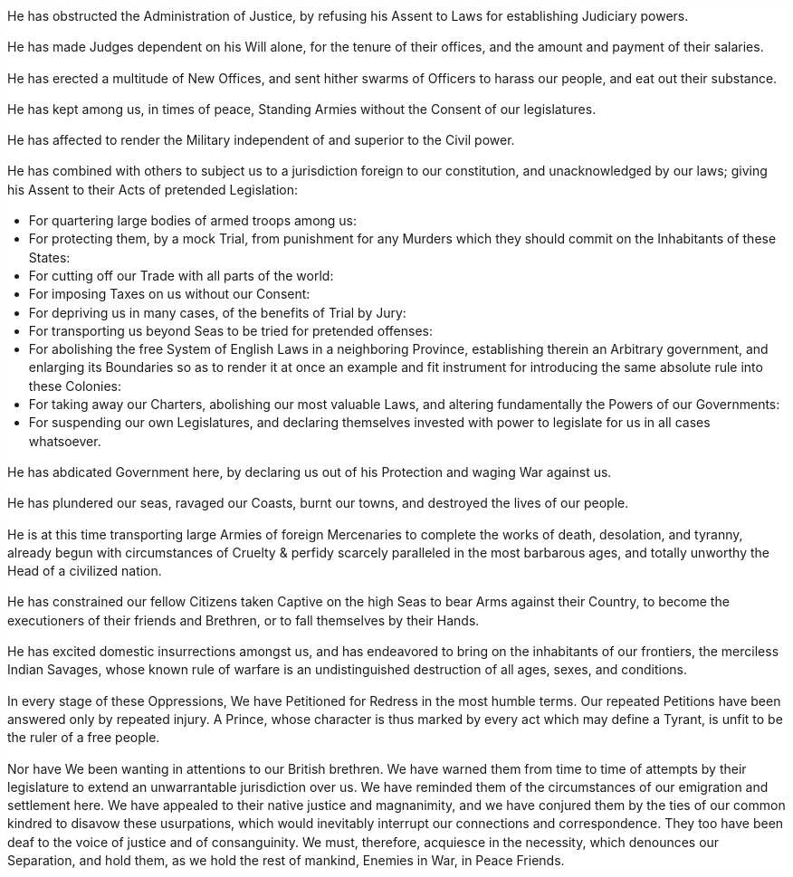 He has obstructed the Administration of Justice, by refusing his Assent to Laws for establishing Judiciary powers.

He has made Judges dependent on his Will alone, for the tenure of their offices, and the amount and payment of their salaries.

He has erected a multitude of New Offices, and sent hither swarms of Officers to harass our people, and eat out their substance.

He has kept among us, in times of peace, Standing Armies without the Consent of our legislatures.

He has affected to render the Military independent of and superior to the Civil power.

He has combined with others to subject us to a jurisdiction foreign to our constitution, and unacknowledged by our laws; giving his Assent to their Acts of pretended Legislation:

- For quartering large bodies of armed troops among us:
- For protecting them, by a mock Trial, from punishment for any Murders which they should commit on the Inhabitants of these States:
- For cutting off our Trade with all parts of the world:
- For imposing Taxes on us without our Consent:
- For depriving us in many cases, of the benefits of Trial by Jury:
- For transporting us beyond Seas to be tried for pretended offenses:
- For abolishing the free System of English Laws in a neighboring Province, establishing therein an Arbitrary government, and enlarging its Boundaries so as to render it at once an example and fit instrument for introducing the same absolute rule into these Colonies:
- For taking away our Charters, abolishing our most valuable Laws, and altering fundamentally the Powers of our Governments:
- For suspending our own Legislatures, and declaring themselves invested with power to legislate for us in all cases whatsoever.

He has abdicated Government here, by declaring us out of his Protection and waging War against us.

He has plundered our seas, ravaged our Coasts, burnt our towns, and destroyed the lives of our people.

He is at this time transporting large Armies of foreign Mercenaries to complete the works of death, desolation, and tyranny, already begun with circumstances of Cruelty & perfidy scarcely paralleled in the most barbarous ages, and totally unworthy the Head of a civilized nation.

He has constrained our fellow Citizens taken Captive on the high Seas to bear Arms against their Country, to become the executioners of their friends and Brethren, or to fall themselves by their Hands.

He has excited domestic insurrections amongst us, and has endeavored to bring on the inhabitants of our frontiers, the merciless Indian Savages, whose known rule of warfare is an undistinguished destruction of all ages, sexes, and conditions.

In every stage of these Oppressions, We have Petitioned for Redress in the most humble terms. Our repeated Petitions have been answered only by repeated injury. A Prince, whose character is thus marked by every act which may define a Tyrant, is unfit to be the ruler of a free people.

Nor have We been wanting in attentions to our British brethren. We have warned them from time to time of attempts by their legislature to extend an unwarrantable jurisdiction over us. We have reminded them of the circumstances of our emigration and settlement here. We have appealed to their native justice and magnanimity, and we have conjured them by the ties of our common kindred to disavow these usurpations, which would inevitably interrupt our connections and correspondence. They too have been deaf to the voice of justice and of consanguinity. We must, therefore, acquiesce in the necessity, which denounces our Separation, and hold them, as we hold the rest of mankind, Enemies in War, in Peace Friends.
